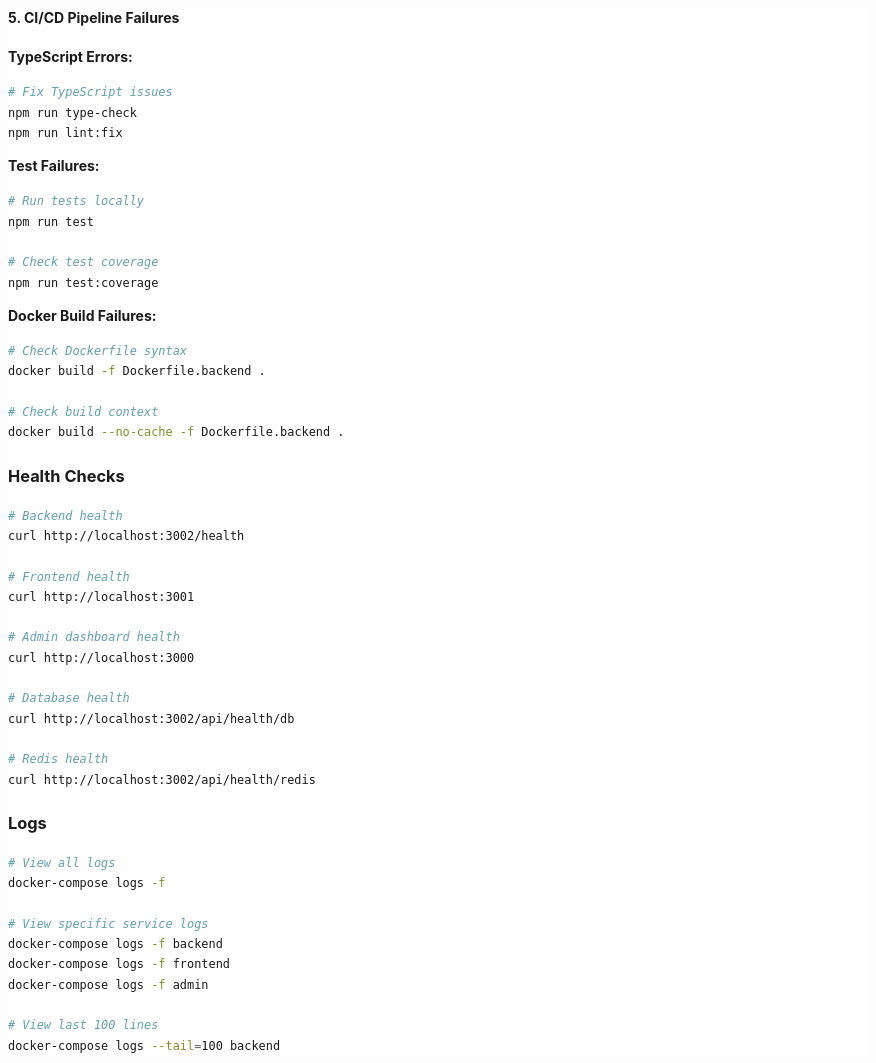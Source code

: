 #### 5. CI/CD Pipeline Failures

**TypeScript Errors:**
```bash
# Fix TypeScript issues
npm run type-check
npm run lint:fix
```

**Test Failures:**
```bash
# Run tests locally
npm run test

# Check test coverage
npm run test:coverage
```

**Docker Build Failures:**
```bash
# Check Dockerfile syntax
docker build -f Dockerfile.backend .

# Check build context
docker build --no-cache -f Dockerfile.backend .
```

### Health Checks

```bash
# Backend health
curl http://localhost:3002/health

# Frontend health
curl http://localhost:3001

# Admin dashboard health
curl http://localhost:3000

# Database health
curl http://localhost:3002/api/health/db

# Redis health
curl http://localhost:3002/api/health/redis
```

### Logs

```bash
# View all logs
docker-compose logs -f

# View specific service logs
docker-compose logs -f backend
docker-compose logs -f frontend
docker-compose logs -f admin

# View last 100 lines
docker-compose logs --tail=100 backend
```
